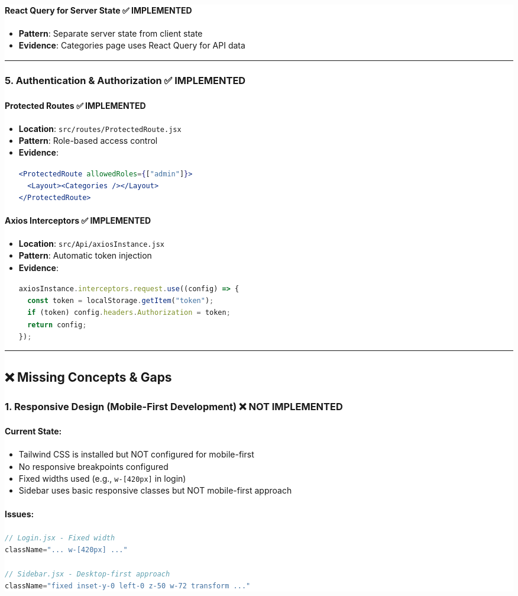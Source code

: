 #### **React Query for Server State** ✅ IMPLEMENTED
- **Pattern**: Separate server state from client state
- **Evidence**: Categories page uses React Query for API data

---

### 5. **Authentication & Authorization** ✅ IMPLEMENTED

#### **Protected Routes** ✅ IMPLEMENTED
- **Location**: `src/routes/ProtectedRoute.jsx`
- **Pattern**: Role-based access control
- **Evidence**:
  ```jsx
  <ProtectedRoute allowedRoles={["admin"]}>
    <Layout><Categories /></Layout>
  </ProtectedRoute>
  ```

#### **Axios Interceptors** ✅ IMPLEMENTED
- **Location**: `src/Api/axiosInstance.jsx`
- **Pattern**: Automatic token injection
- **Evidence**:
  ```jsx
  axiosInstance.interceptors.request.use((config) => {
    const token = localStorage.getItem("token");
    if (token) config.headers.Authorization = token;
    return config;
  });
  ```

---

## ❌ Missing Concepts & Gaps

### 1. **Responsive Design (Mobile-First Development)** ❌ NOT IMPLEMENTED

#### **Current State**:
- Tailwind CSS is installed but NOT configured for mobile-first
- No responsive breakpoints configured
- Fixed widths used (e.g., `w-[420px]` in login)
- Sidebar uses basic responsive classes but NOT mobile-first approach

#### **Issues**:
```jsx
// Login.jsx - Fixed width
className="... w-[420px] ..."

// Sidebar.jsx - Desktop-first approach
className="fixed inset-y-0 left-0 z-50 w-72 transform ..."
```
